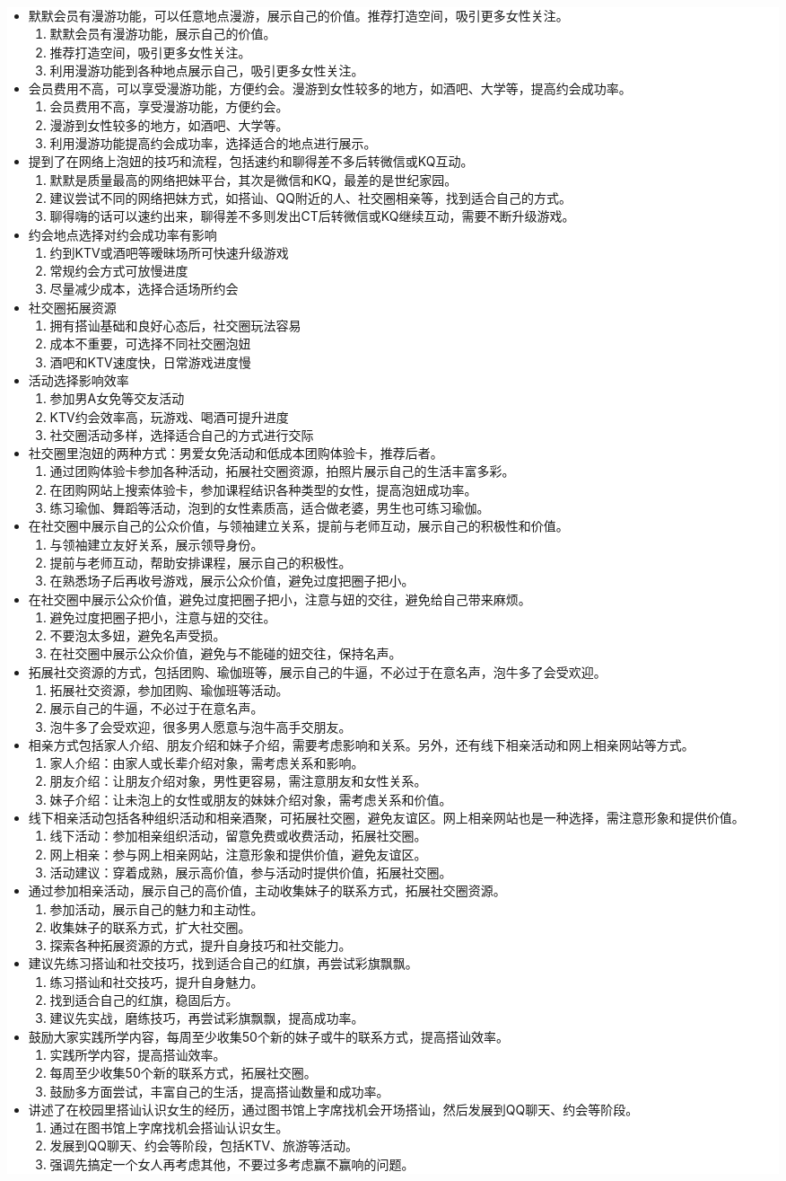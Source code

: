 -   默默会员有漫游功能，可以任意地点漫游，展示自己的价值。推荐打造空间，吸引更多女性关注。
    1.  默默会员有漫游功能，展示自己的价值。
    2.  推荐打造空间，吸引更多女性关注。
    3.  利用漫游功能到各种地点展示自己，吸引更多女性关注。
-   会员费用不高，可以享受漫游功能，方便约会。漫游到女性较多的地方，如酒吧、大学等，提高约会成功率。
    1.  会员费用不高，享受漫游功能，方便约会。
    2.  漫游到女性较多的地方，如酒吧、大学等。
    3.  利用漫游功能提高约会成功率，选择适合的地点进行展示。
-   提到了在网络上泡妞的技巧和流程，包括速约和聊得差不多后转微信或KQ互动。
    1.  默默是质量最高的网络把妹平台，其次是微信和KQ，最差的是世纪家园。
    2.  建议尝试不同的网络把妹方式，如搭讪、QQ附近的人、社交圈相亲等，找到适合自己的方式。
    3.  聊得嗨的话可以速约出来，聊得差不多则发出CT后转微信或KQ继续互动，需要不断升级游戏。
-   约会地点选择对约会成功率有影响
    1.  约到KTV或酒吧等暧昧场所可快速升级游戏
    2.  常规约会方式可放慢进度
    3.  尽量减少成本，选择合适场所约会
-   社交圈拓展资源
    1.  拥有搭讪基础和良好心态后，社交圈玩法容易
    2.  成本不重要，可选择不同社交圈泡妞
    3.  酒吧和KTV速度快，日常游戏进度慢
-   活动选择影响效率
    1.  参加男A女免等交友活动
    2.  KTV约会效率高，玩游戏、喝酒可提升进度
    3.  社交圈活动多样，选择适合自己的方式进行交际
-   社交圈里泡妞的两种方式：男爱女免活动和低成本团购体验卡，推荐后者。
    1.  通过团购体验卡参加各种活动，拓展社交圈资源，拍照片展示自己的生活丰富多彩。
    2.  在团购网站上搜索体验卡，参加课程结识各种类型的女性，提高泡妞成功率。
    3.  练习瑜伽、舞蹈等活动，泡到的女性素质高，适合做老婆，男生也可练习瑜伽。
-   在社交圈中展示自己的公众价值，与领袖建立关系，提前与老师互动，展示自己的积极性和价值。
    1.  与领袖建立友好关系，展示领导身份。
    2.  提前与老师互动，帮助安排课程，展示自己的积极性。
    3.  在熟悉场子后再收号游戏，展示公众价值，避免过度把圈子把小。
-   在社交圈中展示公众价值，避免过度把圈子把小，注意与妞的交往，避免给自己带来麻烦。
    1.  避免过度把圈子把小，注意与妞的交往。
    2.  不要泡太多妞，避免名声受损。
    3.  在社交圈中展示公众价值，避免与不能碰的妞交往，保持名声。
-   拓展社交资源的方式，包括团购、瑜伽班等，展示自己的牛逼，不必过于在意名声，泡牛多了会受欢迎。
    1.  拓展社交资源，参加团购、瑜伽班等活动。
    2.  展示自己的牛逼，不必过于在意名声。
    3.  泡牛多了会受欢迎，很多男人愿意与泡牛高手交朋友。
-   相亲方式包括家人介绍、朋友介绍和妹子介绍，需要考虑影响和关系。另外，还有线下相亲活动和网上相亲网站等方式。
    1.  家人介绍：由家人或长辈介绍对象，需考虑关系和影响。
    2.  朋友介绍：让朋友介绍对象，男性更容易，需注意朋友和女性关系。
    3.  妹子介绍：让未泡上的女性或朋友的妹妹介绍对象，需考虑关系和价值。
-   线下相亲活动包括各种组织活动和相亲酒聚，可拓展社交圈，避免友谊区。网上相亲网站也是一种选择，需注意形象和提供价值。
    1.  线下活动：参加相亲组织活动，留意免费或收费活动，拓展社交圈。
    2.  网上相亲：参与网上相亲网站，注意形象和提供价值，避免友谊区。
    3.  活动建议：穿着成熟，展示高价值，参与活动时提供价值，拓展社交圈。
-   通过参加相亲活动，展示自己的高价值，主动收集妹子的联系方式，拓展社交圈资源。
    1.  参加活动，展示自己的魅力和主动性。
    2.  收集妹子的联系方式，扩大社交圈。
    3.  探索各种拓展资源的方式，提升自身技巧和社交能力。
-   建议先练习搭讪和社交技巧，找到适合自己的红旗，再尝试彩旗飘飘。
    1.  练习搭讪和社交技巧，提升自身魅力。
    2.  找到适合自己的红旗，稳固后方。
    3.  建议先实战，磨练技巧，再尝试彩旗飘飘，提高成功率。
-   鼓励大家实践所学内容，每周至少收集50个新的妹子或牛的联系方式，提高搭讪效率。
    1.  实践所学内容，提高搭讪效率。
    2.  每周至少收集50个新的联系方式，拓展社交圈。
    3.  鼓励多方面尝试，丰富自己的生活，提高搭讪数量和成功率。
-   讲述了在校园里搭讪认识女生的经历，通过图书馆上字席找机会开场搭讪，然后发展到QQ聊天、约会等阶段。
    1.  通过在图书馆上字席找机会搭讪认识女生。
    2.  发展到QQ聊天、约会等阶段，包括KTV、旅游等活动。
    3.  强调先搞定一个女人再考虑其他，不要过多考虑赢不赢响的问题。